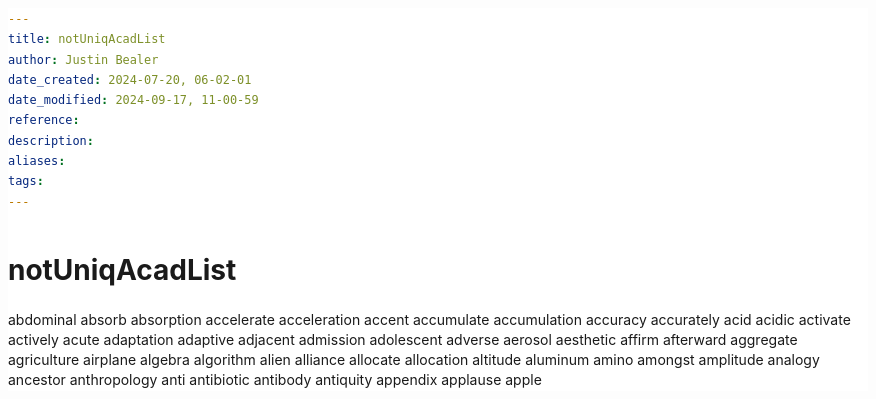 ```yaml
---
title: notUniqAcadList
author: Justin Bealer
date_created: 2024-07-20, 06-02-01
date_modified: 2024-09-17, 11-00-59
reference: 
description: 
aliases: 
tags: 
---
```

# notUniqAcadList
abdominal
absorb
absorption
accelerate
acceleration
accent
accumulate
accumulation
accuracy
accurately
acid
acidic
activate
actively
acute
adaptation
adaptive
adjacent
admission
adolescent
adverse
aerosol
aesthetic
affirm
afterward
aggregate
agriculture
airplane
algebra
algorithm
alien
alliance
allocate
allocation
altitude
aluminum
amino
amongst
amplitude
analogy
ancestor
anthropology
anti
antibiotic
antibody
antiquity
appendix
applause
apple
